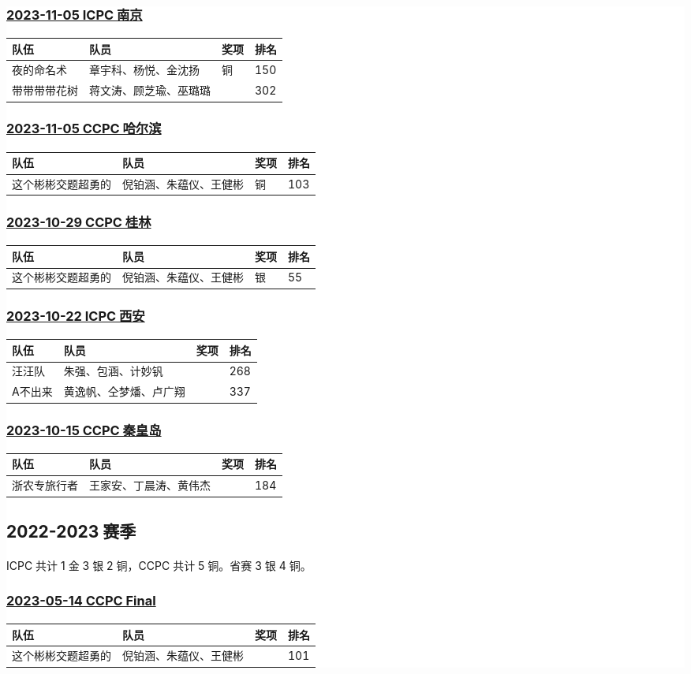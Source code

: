 ### [2023-11-05 ICPC 南京](https://board.xcpcio.com/icpc/48th/nanjing)

| 队伍               | 队员                   | 奖项 | 排名 |
| :----------------- | :--------------------- | :--- | :--- |
| 夜的命名术 | 章宇科、杨悦、金沈扬 |   铜   | 150  |
| 带带带带花树 | 蒋文涛、顾芝瑜、巫璐璐 |      | 302  |

### [2023-11-05 CCPC 哈尔滨](https://board.xcpcio.com/ccpc/9th/harbin)

| 队伍               | 队员                   | 奖项 | 排名 |
| :----------------- | :--------------------- | :--- | :--- |
| 这个彬彬交题超勇的 | 倪铂涵、朱蕴仪、王健彬 |   铜   | 103  |

### [2023-10-29 CCPC 桂林](https://board.xcpcio.com/ccpc/9th/guilin)

| 队伍               | 队员                   | 奖项 | 排名 |
| :----------------- | :--------------------- | :--- | :--- |
| 这个彬彬交题超勇的 | 倪铂涵、朱蕴仪、王健彬 |   银   | 55  |

### [2023-10-22 ICPC 西安](https://board.xcpcio.com/icpc/48th/xian)

| 队伍               | 队员                   | 奖项 | 排名 |
| :----------------- | :--------------------- | :--- | :--- |
| 汪汪队 | 朱强、包涵、计妙钒 |      | 268  |
| A不出来 | 黄逸帆、仝梦燔、卢广翔 |      | 337  |

### [2023-10-15 CCPC 秦皇岛](https://board.xcpcio.com/ccpc/9th/qinhuangdao)

| 队伍               | 队员                   | 奖项 | 排名 |
| :----------------- | :--------------------- | :--- | :--- |
| 浙农专旅行者 | 王家安、丁晨涛、黄伟杰 |      | 184  |

## 2022-2023 赛季

ICPC 共计 1 金 3 银 2 铜，CCPC 共计 5 铜。省赛 3 银 4 铜。

### [2023-05-14 CCPC Final](https://board.xcpcio.com/ccpc/8th/final)

| 队伍               | 队员                   | 奖项 | 排名 |
| :----------------- | :--------------------- | :--- | :--- |
| 这个彬彬交题超勇的 | 倪铂涵、朱蕴仪、王健彬 |      | 101  |
